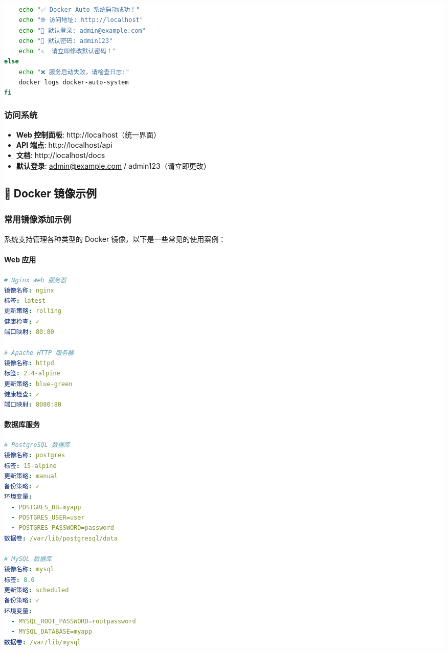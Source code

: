 ```bash
    echo "✅ Docker Auto 系统启动成功！"
    echo "🌐 访问地址: http://localhost"
    echo "📧 默认登录: admin@example.com"
    echo "🔑 默认密码: admin123"
    echo "⚠️  请立即修改默认密码！"
else
    echo "❌ 服务启动失败，请检查日志:"
    docker logs docker-auto-system
fi
```

### 访问系统

- **Web 控制面板**: http://localhost（统一界面）
- **API 端点**: http://localhost/api
- **文档**: http://localhost/docs
- **默认登录**: admin@example.com / admin123（请立即更改）

## 🐳 Docker 镜像示例

### 常用镜像添加示例

系统支持管理各种类型的 Docker 镜像，以下是一些常见的使用案例：

#### Web 应用
```yaml
# Nginx Web 服务器
镜像名称: nginx
标签: latest
更新策略: rolling
健康检查: ✓
端口映射: 80:80

# Apache HTTP 服务器
镜像名称: httpd
标签: 2.4-alpine
更新策略: blue-green
健康检查: ✓
端口映射: 8080:80
```

#### 数据库服务
```yaml
# PostgreSQL 数据库
镜像名称: postgres
标签: 15-alpine
更新策略: manual
备份策略: ✓
环境变量:
  - POSTGRES_DB=myapp
  - POSTGRES_USER=user
  - POSTGRES_PASSWORD=password
数据卷: /var/lib/postgresql/data

# MySQL 数据库
镜像名称: mysql
标签: 8.0
更新策略: scheduled
备份策略: ✓
环境变量:
  - MYSQL_ROOT_PASSWORD=rootpassword
  - MYSQL_DATABASE=myapp
数据卷: /var/lib/mysql
```